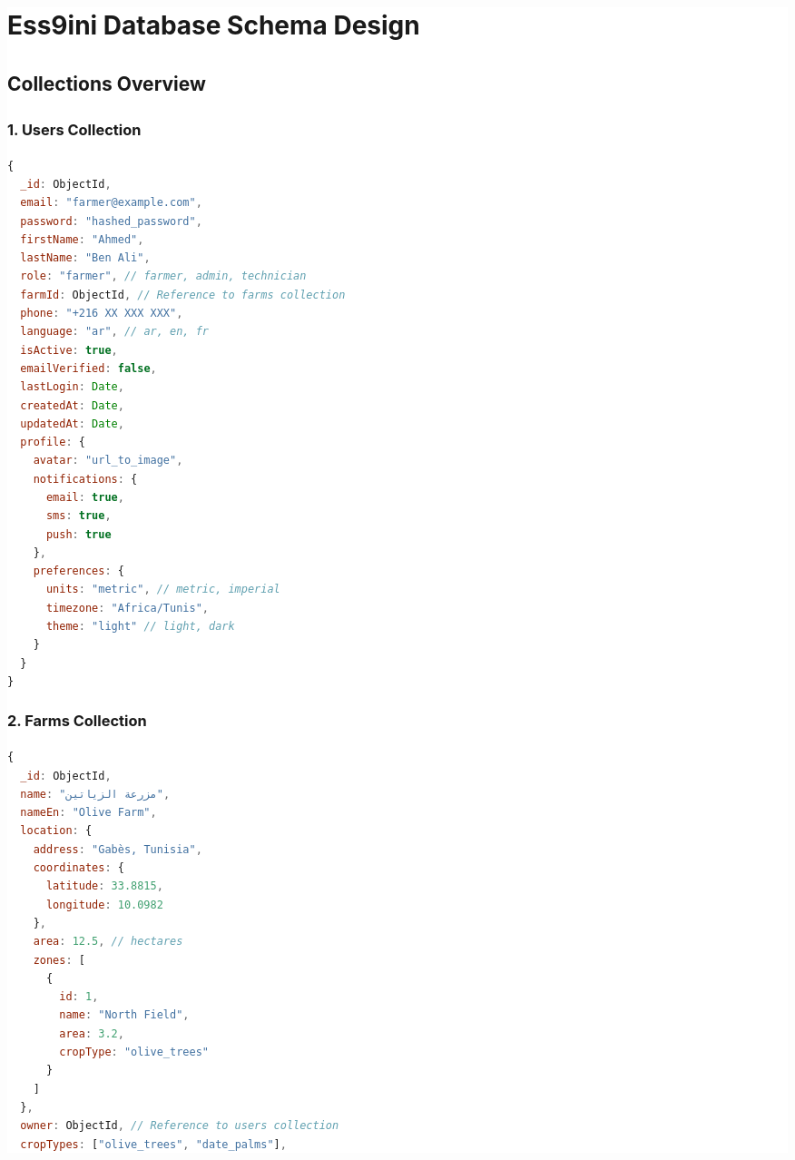 # Ess9ini Database Schema Design

## Collections Overview

### 1. Users Collection
```javascript
{
  _id: ObjectId,
  email: "farmer@example.com",
  password: "hashed_password",
  firstName: "Ahmed",
  lastName: "Ben Ali",
  role: "farmer", // farmer, admin, technician
  farmId: ObjectId, // Reference to farms collection
  phone: "+216 XX XXX XXX",
  language: "ar", // ar, en, fr
  isActive: true,
  emailVerified: false,
  lastLogin: Date,
  createdAt: Date,
  updatedAt: Date,
  profile: {
    avatar: "url_to_image",
    notifications: {
      email: true,
      sms: true,
      push: true
    },
    preferences: {
      units: "metric", // metric, imperial
      timezone: "Africa/Tunis",
      theme: "light" // light, dark
    }
  }
}
```

### 2. Farms Collection
```javascript
{
  _id: ObjectId,
  name: "مزرعة الزياتين",
  nameEn: "Olive Farm",
  location: {
    address: "Gabès, Tunisia",
    coordinates: {
      latitude: 33.8815,
      longitude: 10.0982
    },
    area: 12.5, // hectares
    zones: [
      {
        id: 1,
        name: "North Field",
        area: 3.2,
        cropType: "olive_trees"
      }
    ]
  },
  owner: ObjectId, // Reference to users collection
  cropTypes: ["olive_trees", "date_palms"],
```